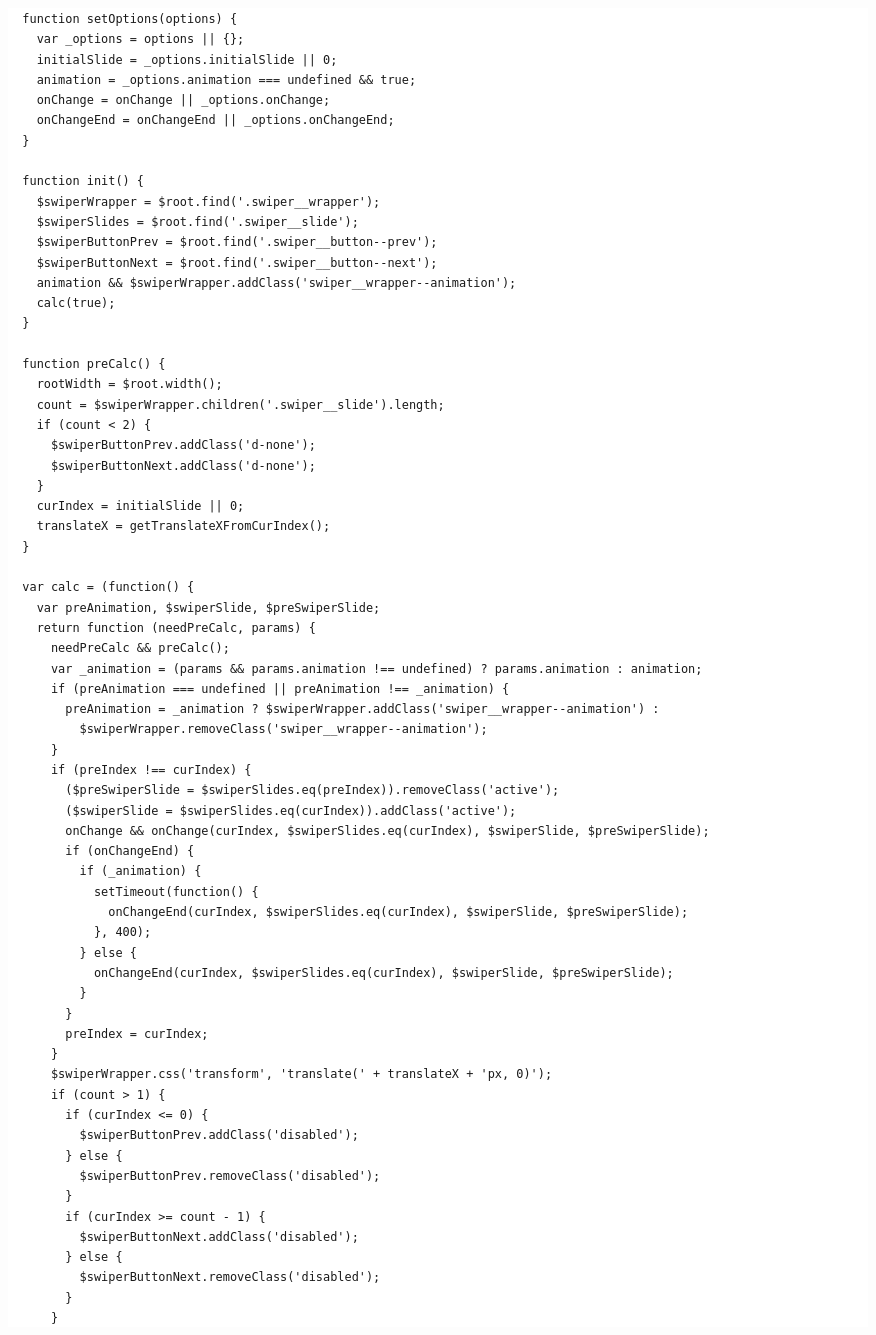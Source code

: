       function setOptions(options) {
        var _options = options || {};
        initialSlide = _options.initialSlide || 0;
        animation = _options.animation === undefined && true;
        onChange = onChange || _options.onChange;
        onChangeEnd = onChangeEnd || _options.onChangeEnd;
      }

      function init() {
        $swiperWrapper = $root.find('.swiper__wrapper');
        $swiperSlides = $root.find('.swiper__slide');
        $swiperButtonPrev = $root.find('.swiper__button--prev');
        $swiperButtonNext = $root.find('.swiper__button--next');
        animation && $swiperWrapper.addClass('swiper__wrapper--animation');
        calc(true);
      }

      function preCalc() {
        rootWidth = $root.width();
        count = $swiperWrapper.children('.swiper__slide').length;
        if (count < 2) {
          $swiperButtonPrev.addClass('d-none');
          $swiperButtonNext.addClass('d-none');
        }
        curIndex = initialSlide || 0;
        translateX = getTranslateXFromCurIndex();
      }

      var calc = (function() {
        var preAnimation, $swiperSlide, $preSwiperSlide;
        return function (needPreCalc, params) {
          needPreCalc && preCalc();
          var _animation = (params && params.animation !== undefined) ? params.animation : animation;
          if (preAnimation === undefined || preAnimation !== _animation) {
            preAnimation = _animation ? $swiperWrapper.addClass('swiper__wrapper--animation') :
              $swiperWrapper.removeClass('swiper__wrapper--animation');
          }
          if (preIndex !== curIndex) {
            ($preSwiperSlide = $swiperSlides.eq(preIndex)).removeClass('active');
            ($swiperSlide = $swiperSlides.eq(curIndex)).addClass('active');
            onChange && onChange(curIndex, $swiperSlides.eq(curIndex), $swiperSlide, $preSwiperSlide);
            if (onChangeEnd) {
              if (_animation) {
                setTimeout(function() {
                  onChangeEnd(curIndex, $swiperSlides.eq(curIndex), $swiperSlide, $preSwiperSlide);
                }, 400);
              } else {
                onChangeEnd(curIndex, $swiperSlides.eq(curIndex), $swiperSlide, $preSwiperSlide);
              }
            }
            preIndex = curIndex;
          }
          $swiperWrapper.css('transform', 'translate(' + translateX + 'px, 0)');
          if (count > 1) {
            if (curIndex <= 0) {
              $swiperButtonPrev.addClass('disabled');
            } else {
              $swiperButtonPrev.removeClass('disabled');
            }
            if (curIndex >= count - 1) {
              $swiperButtonNext.addClass('disabled');
            } else {
              $swiperButtonNext.removeClass('disabled');
            }
          }